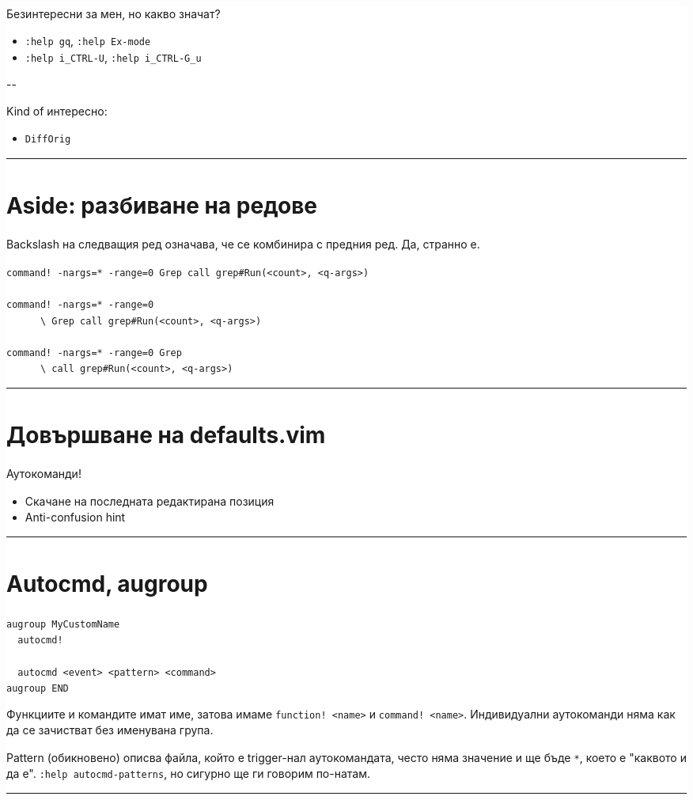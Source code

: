 Безинтересни за мен, но какво значат?

* `:help gq`, `:help Ex-mode`
* `:help i_CTRL-U`, `:help i_CTRL-G_u`

--

Kind of интересно:

* `DiffOrig`

---

# Aside: разбиване на редове

Backslash на следващия ред означава, че се комбинира с предния ред. Да, странно е.

```vim
command! -nargs=* -range=0 Grep call grep#Run(<count>, <q-args>)

command! -nargs=* -range=0
      \ Grep call grep#Run(<count>, <q-args>)

command! -nargs=* -range=0 Grep
      \ call grep#Run(<count>, <q-args>)
```

---

# Довършване на defaults.vim

Аутокоманди!

* Скачане на последната редактирана позиция
* Anti-confusion hint

---

# Autocmd, augroup

```vim
augroup MyCustomName
  autocmd!

  autocmd <event> <pattern> <command>
augroup END
```

Функциите и командите имат име, затова имаме `function! <name>` и `command! <name>`. Индивидуални аутокоманди няма как да се зачистват без именувана група.

Pattern (обикновено) описва файла, който е trigger-нал аутокомандата, често няма значение и ще бъде `*`, което е "каквото и да е". `:help autocmd-patterns`, но сигурно ще ги говорим по-натам.

---
